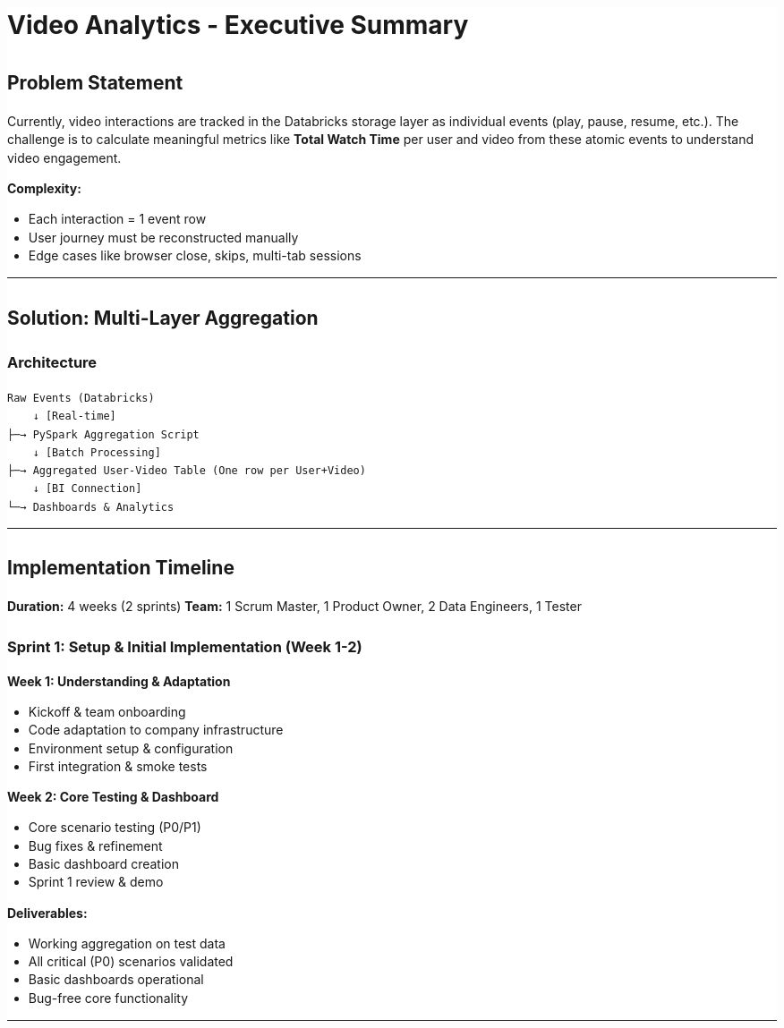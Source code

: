 # Video Analytics - Executive Summary

## Problem Statement

Currently, video interactions are tracked in the Databricks storage layer as individual events (play, pause, resume, etc.). The challenge is to calculate meaningful metrics like **Total Watch Time** per user and video from these atomic events to understand video engagement.

**Complexity:** 
- Each interaction = 1 event row
- User journey must be reconstructed manually
- Edge cases like browser close, skips, multi-tab sessions

---

## Solution: Multi-Layer Aggregation

### Architecture

```
Raw Events (Databricks)
    ↓ [Real-time]
├─→ PySpark Aggregation Script
    ↓ [Batch Processing]
├─→ Aggregated User-Video Table (One row per User+Video)
    ↓ [BI Connection]
└─→ Dashboards & Analytics
```

---

## Implementation Timeline

**Duration:** 4 weeks (2 sprints)
**Team:** 1 Scrum Master, 1 Product Owner, 2 Data Engineers, 1 Tester

### Sprint 1: Setup & Initial Implementation (Week 1-2)

**Week 1: Understanding & Adaptation**
- Kickoff & team onboarding
- Code adaptation to company infrastructure
- Environment setup & configuration
- First integration & smoke tests

**Week 2: Core Testing & Dashboard**
- Core scenario testing (P0/P1)
- Bug fixes & refinement
- Basic dashboard creation
- Sprint 1 review & demo

**Deliverables:**
- Working aggregation on test data
- All critical (P0) scenarios validated
- Basic dashboards operational
- Bug-free core functionality

---